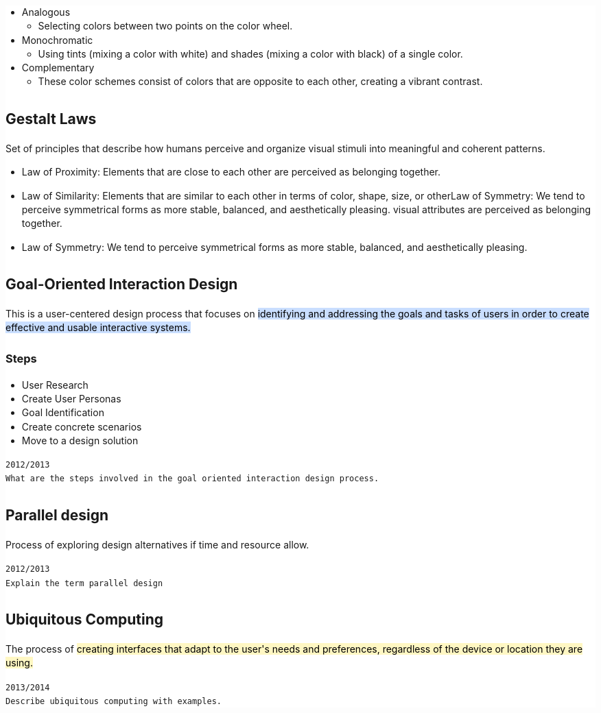 - Analogous
	- Selecting colors between two points on the color wheel.
- Monochromatic
	- Using tints (mixing a color with white) and shades (mixing a color with black) of a single color.
- Complementary 
	- These color schemes consist of colors that are opposite to each other, creating a vibrant contrast.

## Gestalt Laws
Set of principles that describe how humans perceive and organize visual stimuli into meaningful and coherent patterns.

- Law of Proximity: Elements that are close to each other are perceived as belonging together.

- Law of Similarity: Elements that are similar to each other in terms of color, shape, size, or otherLaw of Symmetry: We tend to perceive symmetrical forms as more stable, balanced, and aesthetically pleasing.  visual attributes are perceived as belonging together.

- Law of Symmetry: We tend to perceive symmetrical forms as more stable, balanced, and aesthetically pleasing.

## Goal-Oriented Interaction Design
This is a user-centered design process that focuses on <mark style="background: #ADCCFFA6;">identifying and addressing the goals and tasks of users in order to create effective and usable interactive systems.</mark>

### Steps
- User Research
- Create User Personas 
- Goal Identification 
- Create concrete scenarios
- Move  to a design solution

```
2012/2013
What are the steps involved in the goal oriented interaction design process.
```


## Parallel design
Process of exploring design alternatives if time and resource allow.

```
2012/2013
Explain the term parallel design
```

## Ubiquitous Computing
The process of <mark style="background: #FFF3A3A6;">creating interfaces that adapt to the user's needs and preferences, regardless of the device or location they are using.</mark>

```
2013/2014
Describe ubiquitous computing with examples.
```
